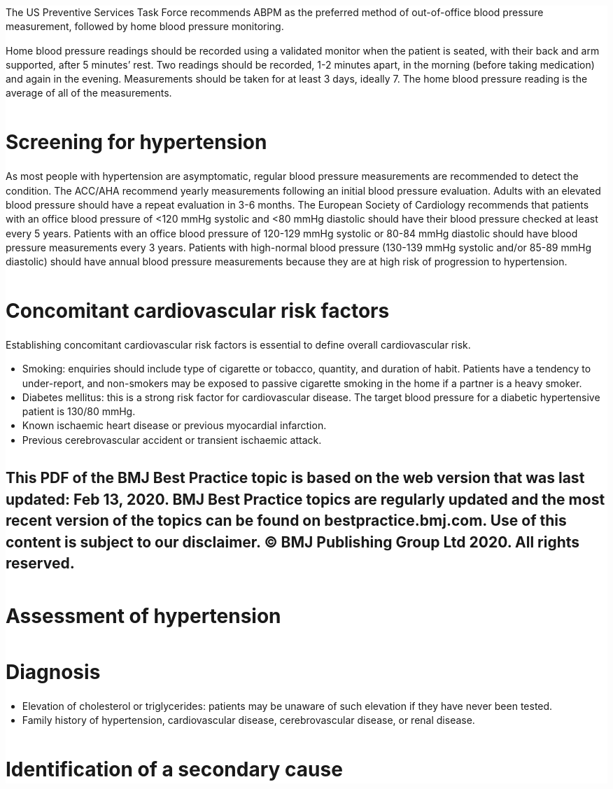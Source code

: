 The US Preventive Services Task Force recommends ABPM as the preferred method of out-of-office blood pressure measurement, followed by home blood pressure monitoring.

Home blood pressure readings should be recorded using a validated monitor when the patient is seated, with their back and arm supported, after 5 minutes’ rest. Two readings should be recorded, 1-2 minutes apart, in the morning (before taking medication) and again in the evening. Measurements should be taken for at least 3 days, ideally 7. The home blood pressure reading is the average of all of the measurements.

# Screening for hypertension

As most people with hypertension are asymptomatic, regular blood pressure measurements are recommended to detect the condition. The ACC/AHA recommend yearly measurements following an initial blood pressure evaluation. Adults with an elevated blood pressure should have a repeat evaluation in 3-6 months. The European Society of Cardiology recommends that patients with an office blood pressure of <120 mmHg systolic and <80 mmHg diastolic should have their blood pressure checked at least every 5 years. Patients with an office blood pressure of 120-129 mmHg systolic or 80-84 mmHg diastolic should have blood pressure measurements every 3 years. Patients with high-normal blood pressure (130-139 mmHg systolic and/or 85-89 mmHg diastolic) should have annual blood pressure measurements because they are at high risk of progression to hypertension.

# Concomitant cardiovascular risk factors

Establishing concomitant cardiovascular risk factors is essential to define overall cardiovascular risk.

- Smoking: enquiries should include type of cigarette or tobacco, quantity, and duration of habit. Patients have a tendency to under-report, and non-smokers may be exposed to passive cigarette smoking in the home if a partner is a heavy smoker.
- Diabetes mellitus: this is a strong risk factor for cardiovascular disease. The target blood pressure for a diabetic hypertensive patient is 130/80 mmHg.
- Known ischaemic heart disease or previous myocardial infarction.
- Previous cerebrovascular accident or transient ischaemic attack.

This PDF of the BMJ Best Practice topic is based on the web version that was last updated: Feb 13, 2020. BMJ Best Practice topics are regularly updated and the most recent version of the topics can be found on bestpractice.bmj.com. Use of this content is subject to our disclaimer. © BMJ Publishing Group Ltd 2020. All rights reserved.
---
# Assessment of hypertension

# Diagnosis

- Elevation of cholesterol or triglycerides: patients may be unaware of such elevation if they have never been tested.
- Family history of hypertension, cardiovascular disease, cerebrovascular disease, or renal disease.

# Identification of a secondary cause
